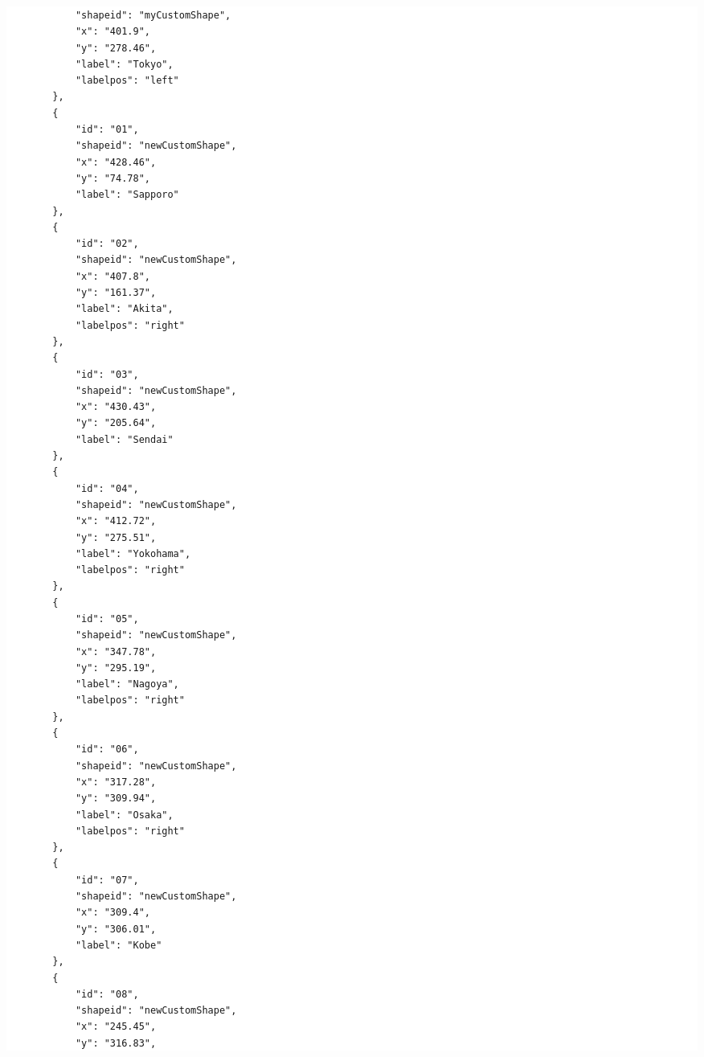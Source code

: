                 "shapeid": "myCustomShape",
                "x": "401.9",
                "y": "278.46",
                "label": "Tokyo",
                "labelpos": "left"
            },
            {
                "id": "01",
                "shapeid": "newCustomShape",
                "x": "428.46",
                "y": "74.78",
                "label": "Sapporo"
            },
            {
                "id": "02",
                "shapeid": "newCustomShape",
                "x": "407.8",
                "y": "161.37",
                "label": "Akita",
                "labelpos": "right"
            },
            {
                "id": "03",
                "shapeid": "newCustomShape",
                "x": "430.43",
                "y": "205.64",
                "label": "Sendai"
            },
            {
                "id": "04",
                "shapeid": "newCustomShape",
                "x": "412.72",
                "y": "275.51",
                "label": "Yokohama",
                "labelpos": "right"
            },
            {
                "id": "05",
                "shapeid": "newCustomShape",
                "x": "347.78",
                "y": "295.19",
                "label": "Nagoya",
                "labelpos": "right"
            },
            {
                "id": "06",
                "shapeid": "newCustomShape",
                "x": "317.28",
                "y": "309.94",
                "label": "Osaka",
                "labelpos": "right"
            },
            {
                "id": "07",
                "shapeid": "newCustomShape",
                "x": "309.4",
                "y": "306.01",
                "label": "Kobe"
            },
            {
                "id": "08",
                "shapeid": "newCustomShape",
                "x": "245.45",
                "y": "316.83",